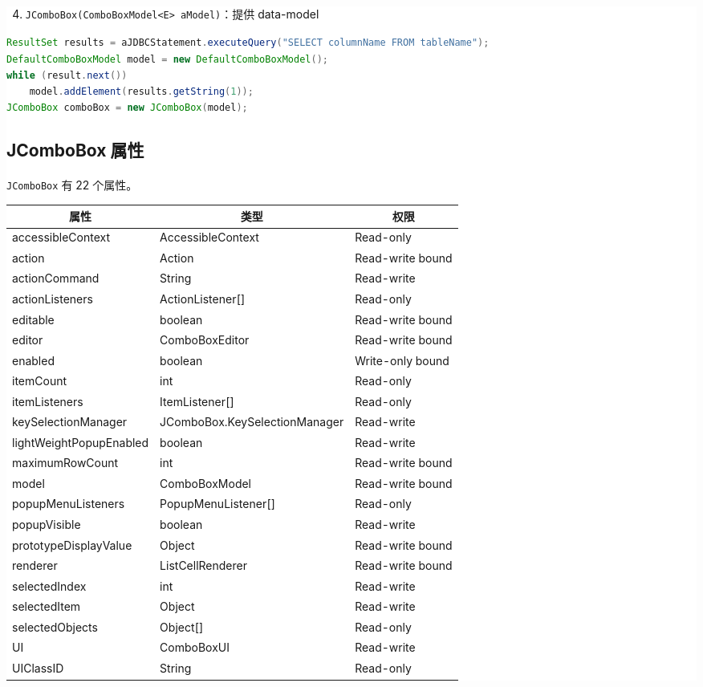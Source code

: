 4. `JComboBox(ComboBoxModel<E> aModel)`：提供 data-model

```java
ResultSet results = aJDBCStatement.executeQuery("SELECT columnName FROM tableName");
DefaultComboBoxModel model = new DefaultComboBoxModel();
while (result.next())
    model.addElement(results.getString(1));
JComboBox comboBox = new JComboBox(model);
```

## JComboBox 属性

`JComboBox` 有 22 个属性。

|属性|类型|权限|
|---|---|---|
|accessibleContext|AccessibleContext|Read-only|
|action|Action|Read-write bound|
|actionCommand|String|Read-write|
|actionListeners|ActionListener[]|Read-only|
|editable|boolean|Read-write bound|
|editor|ComboBoxEditor|Read-write bound|
|enabled|boolean|Write-only bound|
|itemCount|int|Read-only|
|itemListeners|ItemListener[]|Read-only|
|keySelectionManager|JComboBox.KeySelectionManager|Read-write|
|lightWeightPopupEnabled|boolean|Read-write|
|maximumRowCount|int|Read-write bound|
|model|ComboBoxModel|Read-write bound|
|popupMenuListeners|PopupMenuListener[]|Read-only|
|popupVisible|boolean|Read-write|
|prototypeDisplayValue|Object|Read-write bound|
|renderer|ListCellRenderer|Read-write bound|
|selectedIndex|int|Read-write|
|selectedItem|Object|Read-write|
|selectedObjects|Object[]|Read-only|
|UI|ComboBoxUI|Read-write|
|UIClassID|String|Read-only|
